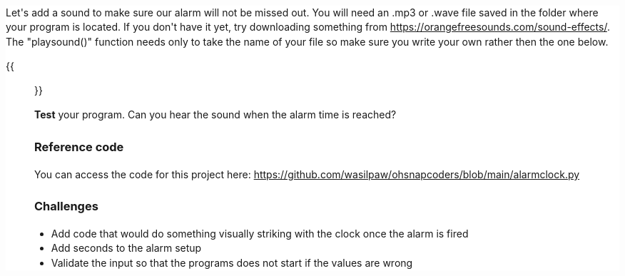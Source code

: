 Let's add a sound to make sure our alarm will not be missed out.
You will need an .mp3 or .wave file saved in the folder where your program is located. If you don't have it yet, try downloading something from https://orangefreesounds.com/sound-effects/. 
The "playsound()" function needs only to take the name of your file so make sure you write your own rather then the one below.

{{<figure src="/alarmclock/FireFunction.png">}}

**Test** your program. Can you hear the sound when the alarm time is reached?

### Reference code

You can access the code for this project here: https://github.com/wasilpaw/ohsnapcoders/blob/main/alarmclock.py

### Challenges

- Add code that would do something visually striking with the clock once the alarm is fired
- Add seconds to the alarm setup
- Validate the input so that the programs does not start if the values are wrong
